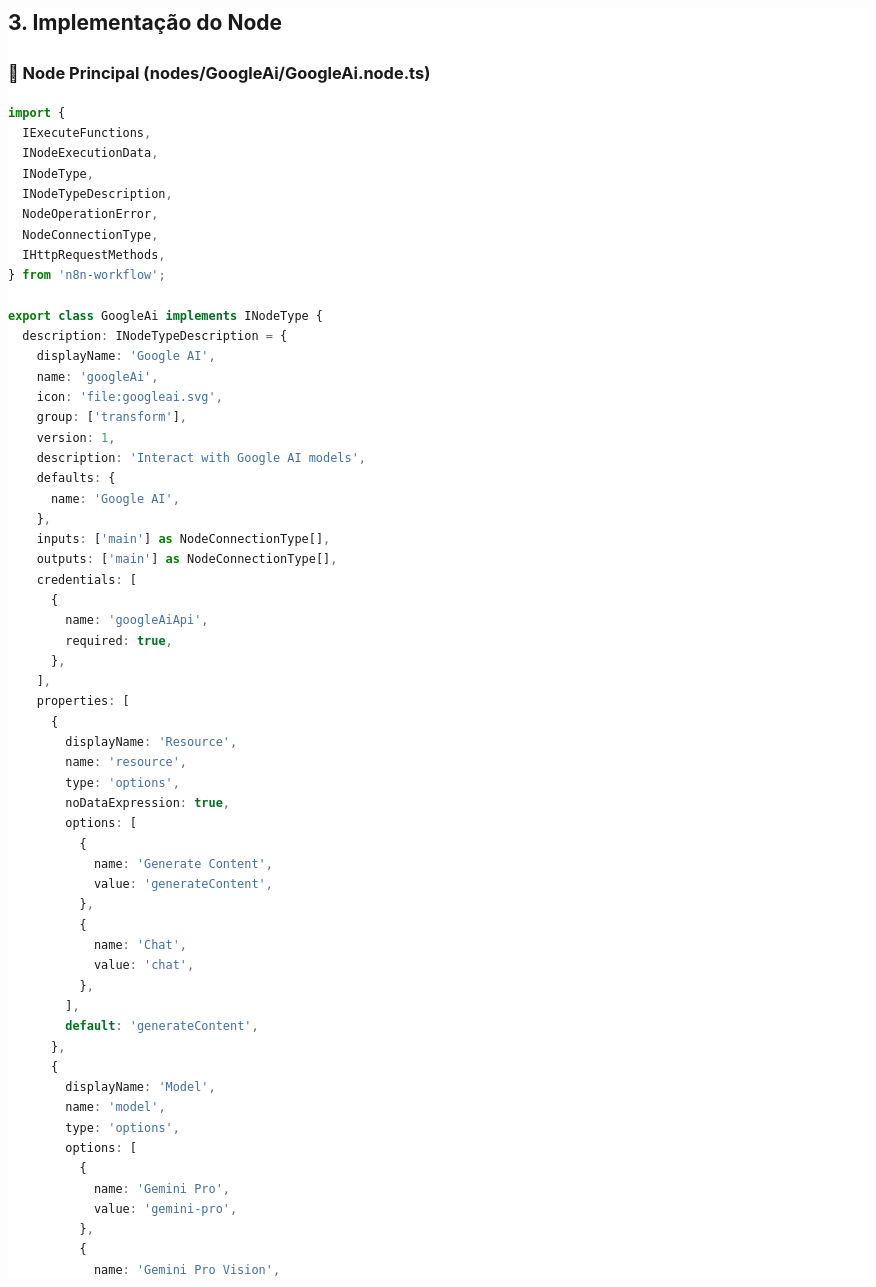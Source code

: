 ## 3. Implementação do Node

### 🤖 Node Principal (nodes/GoogleAi/GoogleAi.node.ts)
```typescript
import {
  IExecuteFunctions,
  INodeExecutionData,
  INodeType,
  INodeTypeDescription,
  NodeOperationError,
  NodeConnectionType,
  IHttpRequestMethods,
} from 'n8n-workflow';

export class GoogleAi implements INodeType {
  description: INodeTypeDescription = {
    displayName: 'Google AI',
    name: 'googleAi',
    icon: 'file:googleai.svg',
    group: ['transform'],
    version: 1,
    description: 'Interact with Google AI models',
    defaults: {
      name: 'Google AI',
    },
    inputs: ['main'] as NodeConnectionType[],
    outputs: ['main'] as NodeConnectionType[],
    credentials: [
      {
        name: 'googleAiApi',
        required: true,
      },
    ],
    properties: [
      {
        displayName: 'Resource',
        name: 'resource',
        type: 'options',
        noDataExpression: true,
        options: [
          {
            name: 'Generate Content',
            value: 'generateContent',
          },
          {
            name: 'Chat',
            value: 'chat',
          },
        ],
        default: 'generateContent',
      },
      {
        displayName: 'Model',
        name: 'model',
        type: 'options',
        options: [
          {
            name: 'Gemini Pro',
            value: 'gemini-pro',
          },
          {
            name: 'Gemini Pro Vision',
```